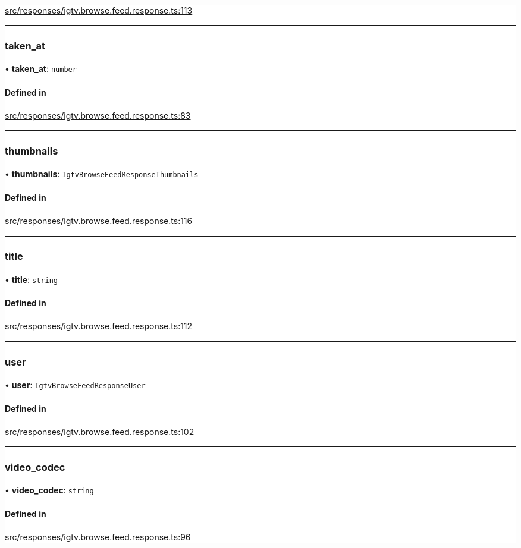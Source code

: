 [src/responses/igtv.browse.feed.response.ts:113](https://github.com/Nerixyz/instagram-private-api/blob/b3351b9/src/responses/igtv.browse.feed.response.ts#L113)

___

### taken\_at

• **taken\_at**: `number`

#### Defined in

[src/responses/igtv.browse.feed.response.ts:83](https://github.com/Nerixyz/instagram-private-api/blob/b3351b9/src/responses/igtv.browse.feed.response.ts#L83)

___

### thumbnails

• **thumbnails**: [`IgtvBrowseFeedResponseThumbnails`](IgtvBrowseFeedResponseThumbnails.md)

#### Defined in

[src/responses/igtv.browse.feed.response.ts:116](https://github.com/Nerixyz/instagram-private-api/blob/b3351b9/src/responses/igtv.browse.feed.response.ts#L116)

___

### title

• **title**: `string`

#### Defined in

[src/responses/igtv.browse.feed.response.ts:112](https://github.com/Nerixyz/instagram-private-api/blob/b3351b9/src/responses/igtv.browse.feed.response.ts#L112)

___

### user

• **user**: [`IgtvBrowseFeedResponseUser`](IgtvBrowseFeedResponseUser.md)

#### Defined in

[src/responses/igtv.browse.feed.response.ts:102](https://github.com/Nerixyz/instagram-private-api/blob/b3351b9/src/responses/igtv.browse.feed.response.ts#L102)

___

### video\_codec

• **video\_codec**: `string`

#### Defined in

[src/responses/igtv.browse.feed.response.ts:96](https://github.com/Nerixyz/instagram-private-api/blob/b3351b9/src/responses/igtv.browse.feed.response.ts#L96)
